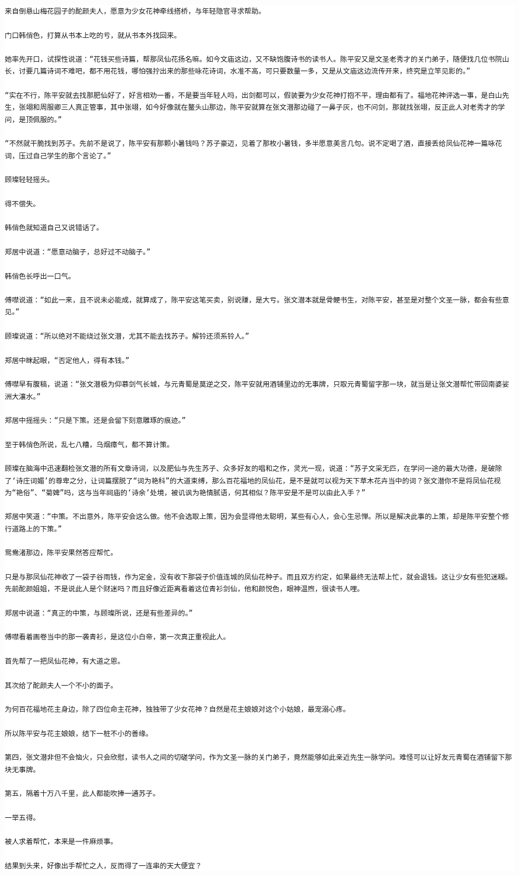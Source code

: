     来自倒悬山梅花园子的酡颜夫人，愿意为少女花神牵线搭桥，与年轻隐官寻求帮助。

    门口韩俏色，打算从书本上吃的亏，就从书本外找回来。

    她率先开口，试探性说道：“花钱买些诗篇，帮那凤仙花扬名嘛。如今文庙这边，又不缺饱腹诗书的读书人。陈平安又是文圣老秀才的关门弟子，随便找几位书院山长，讨要几篇诗词不难吧，都不用花钱，哪怕强拧出来的那些咏花诗词，水准不高，可只要数量一多，又是从文庙这边流传开来，终究是立竿见影的。”

    “实在不行，陈平安就去找那肥仙好了，好言相劝一番，不是要当年轻人吗，出剑都可以，假装要为少女花神打抱不平，理由都有了。福地花神评选一事，是白山先生，张翊和周服卿三人真正管事，其中张翊，如今好像就在鳌头山那边，陈平安就算在张文潜那边碰了一鼻子灰，也不问剑，那就找张翊，反正此人对老秀才的学问，是顶佩服的。”

    “不然就干脆找到苏子。先前不是说了，陈平安有那颗小暑钱吗？苏子豪迈，见着了那枚小暑钱，多半愿意美言几句。说不定喝了酒，直接丢给凤仙花神一篇咏花词，压过自己学生的那个言论了。”

    顾璨轻轻摇头。

    得不偿失。

    韩俏色就知道自己又说错话了。

    郑居中说道：“愿意动脑子，总好过不动脑子。”

    韩俏色长呼出一口气。

    傅噤说道：“如此一来，且不说未必能成，就算成了，陈平安这笔买卖，别说赚，是大亏。张文潜本就是骨鲠书生，对陈平安，甚至是对整个文圣一脉，都会有些意见。”

    顾璨说道：“所以绝对不能绕过张文潜，尤其不能去找苏子。解铃还须系铃人。”

    郑居中眯起眼，“否定他人，得有本钱。”

    傅噤早有腹稿，说道：“张文潜极为仰慕剑气长城，与元青蜀是莫逆之交，陈平安就用酒铺里边的无事牌，只取元青蜀留字那一块，就当是让张文潜帮忙带回南婆娑洲大瀼水。”

    郑居中摇摇头：“只是下策。还是会留下刻意雕琢的痕迹。”

    至于韩俏色所说，乱七八糟，乌烟瘴气，都不算计策。

    顾璨在脑海中迅速翻检张文潜的所有文章诗词，以及肥仙与先生苏子、众多好友的唱和之作，灵光一现，说道：“苏子文采无匹，在学问一途的最大功德，是破除了‘诗庄词媚’的尊卑之分，让词篇摆脱了“词为艳科”的大道束缚，那么百花福地的凤仙花，是不是就可以视为天下草木花卉当中的词？张文潜你不是将凤仙花视为“艳俗”、“菊婢”吗，这与当年祠庙的‘诗余’处境，被讥讽为艳情腻语，何其相似？陈平安是不是可以由此入手？”

    郑居中笑道：“中策。不出意外，陈平安会这么做。他不会选取上策，因为会显得他太聪明，某些有心人，会心生忌惮。所以是解决此事的上策，却是陈平安整个修行道路上的下策。”

    鸳鸯渚那边，陈平安果然答应帮忙。

    只是与那凤仙花神收了一袋子谷雨钱，作为定金，没有收下那袋子价值连城的凤仙花种子。而且双方约定，如果最终无法帮上忙，就会退钱。这让少女有些犯迷糊。先前酡颜姐姐，不是说此人是个财迷吗？而且好像近距离看着这位青衫剑仙，他和颜悦色，眼神温煦，很读书人哩。

    郑居中说道：“真正的中策，与顾璨所说，还是有些差异的。”

    傅噤看着画卷当中的那一袭青衫，是这位小白帝，第一次真正重视此人。

    首先帮了一把凤仙花神，有大道之恩。

    其次给了酡颜夫人一个不小的面子。

    为何百花福地花主身边，除了四位命主花神，独独带了少女花神？自然是花主娘娘对这个小姑娘，最宠溺心疼。

    所以陈平安与花主娘娘，结下一桩不小的善缘。

    第四，张文潜非但不会恼火，只会欣慰，读书人之间的切磋学问，作为文圣一脉的关门弟子，竟然能够如此亲近先生一脉学问。难怪可以让好友元青蜀在酒铺留下那块无事牌。

    第五，隔着十万八千里，此人都能吹捧一通苏子。

    一举五得。

    被人求着帮忙，本来是一件麻烦事。

    结果到头来，好像出手帮忙之人，反而得了一连串的天大便宜？
